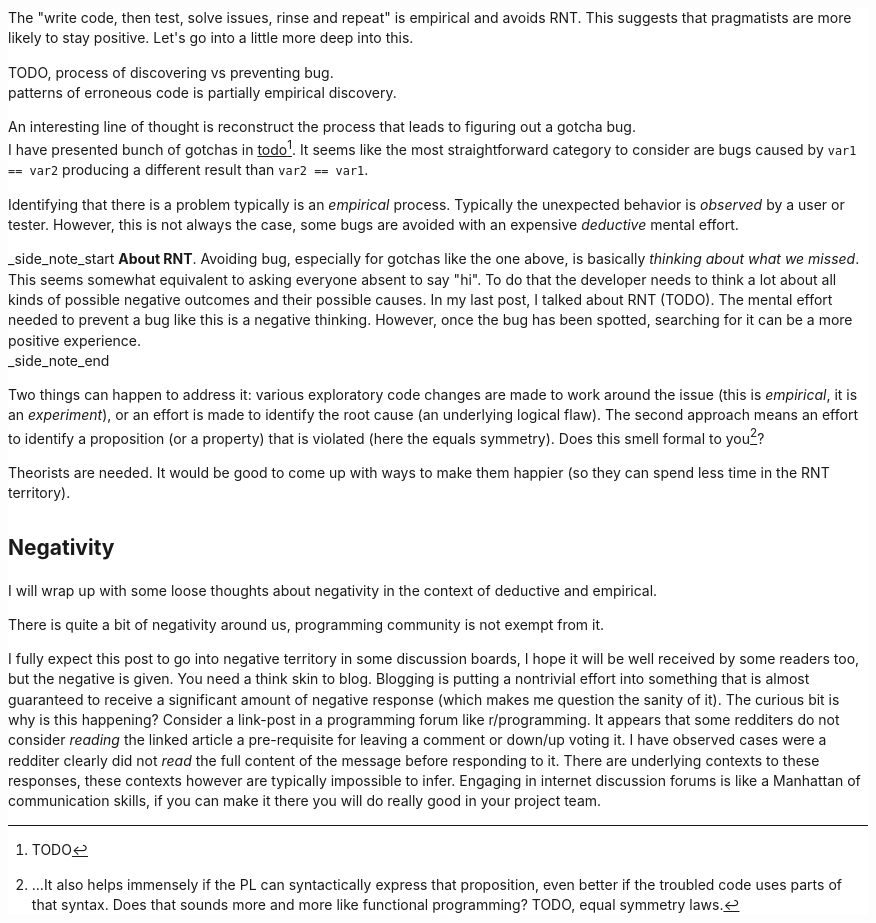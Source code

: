 
The "write code, then test, solve issues, rinse and repeat" is empirical and avoids RNT.  This suggests that pragmatists are more likely to stay positive. Let's go into a little more deep into this. 

TODO, process of discovering vs preventing bug.  
patterns of erroneous code is partially empirical discovery. 

An interesting line of thought is reconstruct the process that leads to figuring out a gotcha bug.  
I have presented bunch of gotchas in [todo](todo)[^gotchafoot].  It seems like the most straightforward category to consider are bugs caused by `var1 == var2` producing a different result than `var2 == var1`. 
    
[^gotchafoot]: TODO

Identifying that there is a problem typically is an _empirical_ process. Typically the unexpected behavior is _observed_ by a user or tester.  However, this is not always the case, some bugs are avoided with an expensive _deductive_ mental effort. 

_side_note_start
**About RNT**.  Avoiding bug, especially for gotchas like the one above, is basically _thinking about what we missed_.  This seems somewhat equivalent to asking everyone absent to say "hi". To do that the developer needs to think a lot about all kinds of possible negative outcomes and their possible causes.  In my last post, I talked about RNT (TODO).  The mental effort needed to prevent a bug like this is a negative thinking.  However, once the bug has been spotted, searching for it can be a more positive experience.   
_side_note_end

Two things can happen to address it: various exploratory code changes are made to work around the issue (this is _empirical_, it is an _experiment_),  or an effort is made to identify the root cause (an underlying logical flaw). 
The second approach means an effort to identify a proposition (or a property) that is violated (here the equals symmetry). 
Does this smell formal to you[^deceq]?  

[^deceq]: ...It also helps immensely if the PL can syntactically express that proposition, even better if the troubled code uses parts of that syntax. Does that sounds more and more like functional programming?  TODO, equal symmetry laws. 

Theorists are needed.  It would be good to come up with ways to make them happier (so they can spend less time in the RNT territory). 


## Negativity

I will wrap up with some loose thoughts about negativity in the context of deductive and empirical. 

There is quite a bit of negativity around us, programming community is not exempt from it. 

I fully expect this post to go into negative territory in some discussion boards, I hope it will be well received by some readers too, but the negative is given. You need a think skin to blog. Blogging is putting a nontrivial effort into something that is almost guaranteed to receive a significant amount of negative response (which makes me question the sanity of it). 
The curious bit is why is this happening? 
Consider a link-post in a programming forum like r/programming. 
It appears that some redditers do not consider _reading_ the linked article a pre-requisite for leaving a comment or down/up voting it.
I have observed cases were a redditer clearly did not _read_ the full content of the message before responding to it.
There are underlying contexts to these responses, these contexts however are typically impossible to infer. 
Engaging in internet discussion forums is like a Manhattan of communication skills, if you can make it there you will do really good in your project team. 


[^inductive]: This inductive reasoning should be confused with mathematical (or structural in PLT) induction. Believe it or not it sometimes is. 
[^formalprog]: Examples of formal approaches popular among FP-ers could be equational reasoning, use of logical implication (e.g. with Haskell type class constraints), use of mathematical or structural induction (e.g. with inductive types like a functional list prove properties of, say, the implementation of `map`). Readers familiar with equational reasoning may agree with me about its similarity to a refactoring process where developer mentally verifies that the new code is equivalent to the old. The line between formal and informal is sometimes thin. 
[^patterns]: Design patterns are an interesting bunch because they include some deductive work.  E.g. factory decouples idiosyncratic aspects of object construction and decoupling is known to be beneficial. 
[^emperical-deductive]: There is an old "joke" term used in regards to clinical trial design: "triple blinded study" defined as TODO.  Empirical process doe not imply no deductive. 
[^heck]: Notice, I did not say "debug the crap out of it" because that could imply that we are making an improvement by removing it. 
[^bruteforce]: Not a brute force IO. 
[^idris]: TODO
[^best_imperative]: "Haskell is the world’s finest imperative programming language" famous quote, probably originated in this paper [Simon Peyton Jones on Tackling the Awkward Squad](https://www.microsoft.com/en-us/research/wp-content/uploads/2016/07/mark.pdf?from=https%3A%2F%2Fresearch.microsoft.com%2Fen-us%2Fum%2Fpeople%2Fsimonpj%2Fpapers%2Fmarktoberdorf%2Fmark.pdf)
[^practical]: TODO link 
[^reynolds]: link to paper if I can find it.
[^pragmatists]: The association of pragmatism and empirical process is not unique to programmers, e.g. if you google "pragmatists vs formalists" today you will probably get a link to this quote "Formalism follows deductive approach whereas pragmatism applies empirical approach" from this legal philosophy paper: [Formalism vs. Pragmatism in Legal Philosophy](https://papers.ssrn.com/sol3/papers.cfm?abstract_id=3423036)
[^fussion]: E.g. rewrite rules in Haskell. 
[^one-line]:  I dig a deep hole by using [Free Monad](TODO) as example of such a line in my previous post. 
[^formal]:  This is actually definitional, formalism is typically defined as a strict adherence to some set of principles (here logic).  
[^rnt]: I have discussed RNT (..) in my previous post. 
[^foundation]: TODO
[^weekend]: Repeating some of what I wrote [here](2022-03-13-ts-types-part6.html#about-simplicity):  Haskell was firmly in the first position for the stackoverflow weekend use statistics for several years. Here is one link: [_add_blank_target 2017](https://stackoverflow.blog/2017/02/07/what-programming-languages-weekends/).  In [_add_blank_target 2019](https://stackoverflow.blog/2019/10/28/research-update-coding-on-the-weekends/) Rust moved ahead of Haskell. 